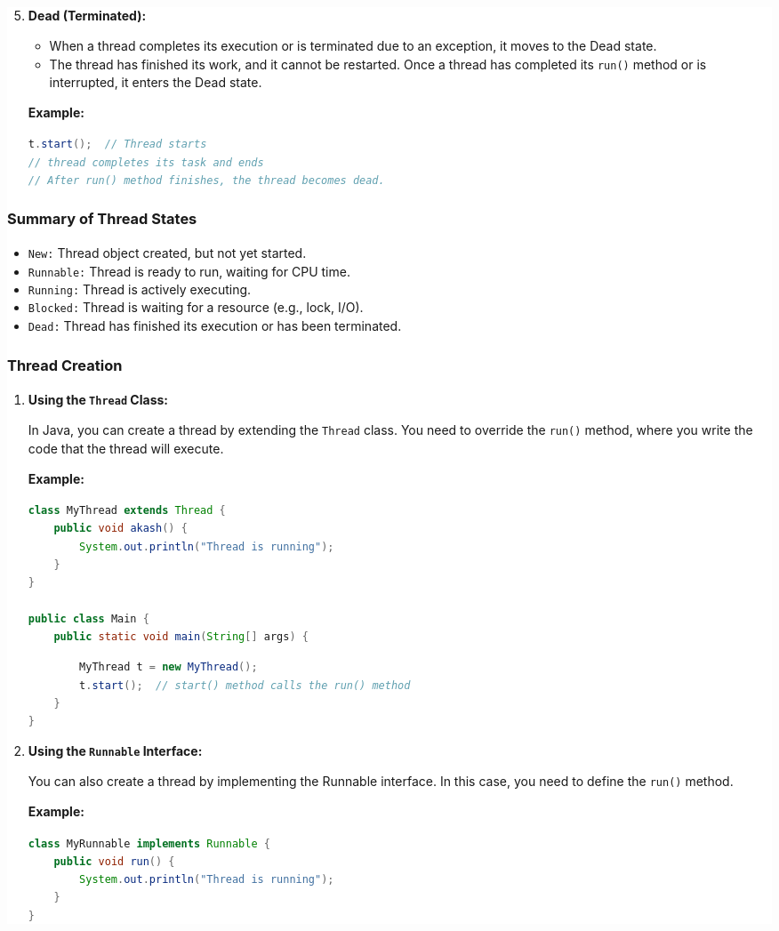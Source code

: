 5. **Dead (Terminated):**

   - When a thread completes its execution or is terminated due to an exception, it moves to the Dead state.
   - The thread has finished its work, and it cannot be restarted. Once a thread has completed its `run()` method or is interrupted, it enters the Dead state.

    **Example:**
    ```java
    t.start();  // Thread starts
    // thread completes its task and ends
    // After run() method finishes, the thread becomes dead.
    ```

### **Summary of Thread States**
- `New:` Thread object created, but not yet started.
- `Runnable:` Thread is ready to run, waiting for CPU time.
- `Running:` Thread is actively executing.
- `Blocked:` Thread is waiting for a resource (e.g., lock, I/O).
- `Dead:` Thread has finished its execution or has been terminated.

### **Thread Creation**
1. **Using the `Thread` Class:**

    In Java, you can create a thread by extending the `Thread` class. You need to override the `run()` method, where you write the code that the thread will execute.

    **Example:**
    ```java
    class MyThread extends Thread {
        public void akash() {
            System.out.println("Thread is running");
        }
    }

    public class Main {
        public static void main(String[] args) {
    ```
    ```java
            MyThread t = new MyThread();
            t.start();  // start() method calls the run() method
        }
    }
    ```

2. **Using the `Runnable` Interface:**

    You can also create a thread by implementing the Runnable interface. In this case, you need to define the `run()` method.

    **Example:**

    ```java
    class MyRunnable implements Runnable {
        public void run() {
            System.out.println("Thread is running");
        }
    }

